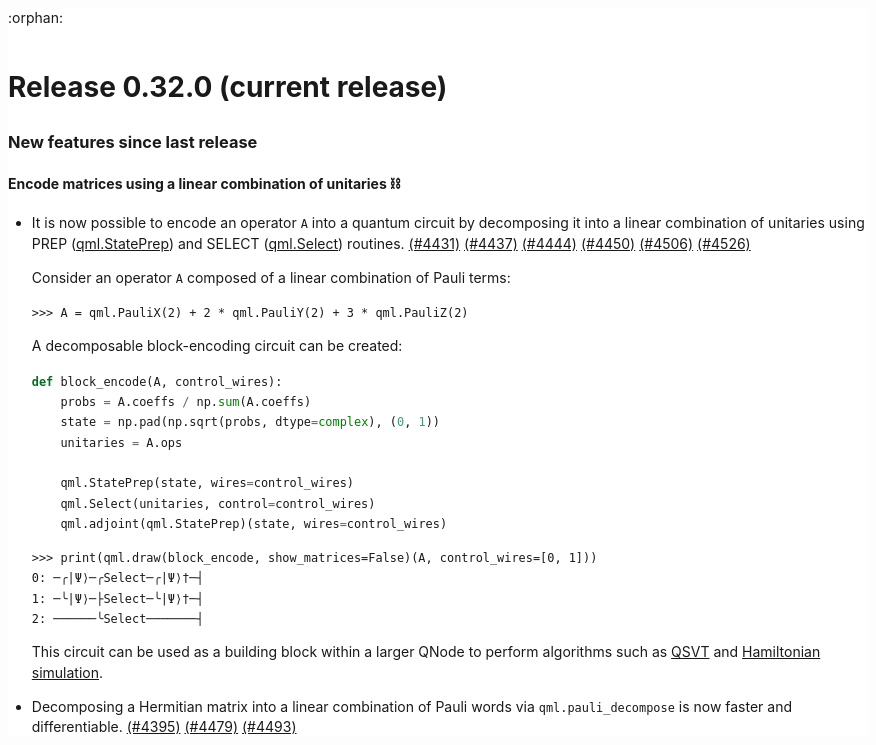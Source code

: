 :orphan:

# Release 0.32.0 (current release)

<h3>New features since last release</h3>

<h4>Encode matrices using a linear combination of unitaries ⛓️️</h4>

* It is now possible to encode an operator `A` into a quantum circuit by decomposing it into
  a linear combination of unitaries using PREP 
  ([qml.StatePrep](https://docs.pennylane.ai/en/stable/code/api/pennylane.StatePrep.html)) and
  SELECT ([qml.Select](https://docs.pennylane.ai/en/stable/code/api/pennylane.Select.html)) 
  routines.
  [(#4431)](https://github.com/PennyLaneAI/pennylane/pull/4431)
  [(#4437)](https://github.com/PennyLaneAI/pennylane/pull/4437)
  [(#4444)](https://github.com/PennyLaneAI/pennylane/pull/4444)
  [(#4450)](https://github.com/PennyLaneAI/pennylane/pull/4450)
  [(#4506)](https://github.com/PennyLaneAI/pennylane/pull/4506)
  [(#4526)](https://github.com/PennyLaneAI/pennylane/pull/4526)

  Consider an operator `A` composed of a linear combination of Pauli terms:

  ```pycon
  >>> A = qml.PauliX(2) + 2 * qml.PauliY(2) + 3 * qml.PauliZ(2)
  ```

  A decomposable block-encoding circuit can be created:

  ```python
  def block_encode(A, control_wires):
      probs = A.coeffs / np.sum(A.coeffs)
      state = np.pad(np.sqrt(probs, dtype=complex), (0, 1))
      unitaries = A.ops
  
      qml.StatePrep(state, wires=control_wires)
      qml.Select(unitaries, control=control_wires)
      qml.adjoint(qml.StatePrep)(state, wires=control_wires)
  ```

  ```pycon
  >>> print(qml.draw(block_encode, show_matrices=False)(A, control_wires=[0, 1]))
  0: ─╭|Ψ⟩─╭Select─╭|Ψ⟩†─┤
  1: ─╰|Ψ⟩─├Select─╰|Ψ⟩†─┤
  2: ──────╰Select───────┤
  ```

  This circuit can be used as a building block within a larger QNode to perform algorithms such as
  [QSVT](https://docs.pennylane.ai/en/stable/code/api/pennylane.QSVT.html) and [Hamiltonian simulation](https://codebook.xanadu.ai/H.6).

* Decomposing a Hermitian matrix into a linear combination of Pauli words via `qml.pauli_decompose` is 
  now faster and differentiable.
  [(#4395)](https://github.com/PennyLaneAI/pennylane/pull/4395)
  [(#4479)](https://github.com/PennyLaneAI/pennylane/pull/4479)
  [(#4493)](https://github.com/PennyLaneAI/pennylane/pull/4493)
